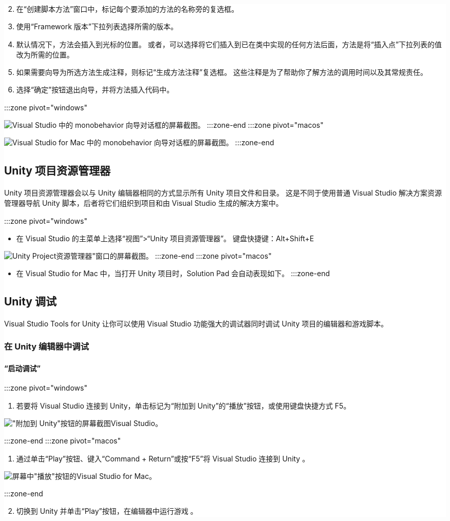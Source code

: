 2. 在“创建脚本方法”窗口中，标记每个要添加的方法的名称旁的复选框。

3. 使用“Framework 版本”下拉列表选择所需的版本。

4. 默认情况下，方法会插入到光标的位置。 或者，可以选择将它们插入到已在类中实现的任何方法后面，方法是将“插入点”下拉列表的值改为所需的位置。

5. 如果需要向导为所选方法生成注释，则标记“生成方法注释”复选框。 这些注释是为了帮助你了解方法的调用时间以及其常规责任。

6. 选择“确定”按钮退出向导，并将方法插入代码中。

:::zone pivot="windows"

![Visual Studio 中的 monobehavior 向导对话框的屏幕截图。](../media/vs/vstu-monobehavior-wizard.png)
:::zone-end
:::zone pivot="macos"

![Visual Studio for Mac 中的 monobehavior 向导对话框的屏幕截图。](../media/vsm/vstu-monobehavior-wizard.png)
:::zone-end   

## <a name="unity-project-explorer"></a>Unity 项目资源管理器
Unity 项目资源管理器会以与 Unity 编辑器相同的方式显示所有 Unity 项目文件和目录。 这是不同于使用普通 Visual Studio 解决方案资源管理器导航 Unity 脚本，后者将它们组织到项目和由 Visual Studio 生成的解决方案中。

:::zone pivot="windows"
- 在 Visual Studio 的主菜单上选择“视图”>“Unity 项目资源管理器”。 键盘快捷键：Alt+Shift+E  

![Unity Project资源管理器"窗口的屏幕截图。](../media/vs/unity-project-explorer.png)
:::zone-end
:::zone pivot="macos"
- 在 Visual Studio for Mac 中，当打开 Unity 项目时，Solution Pad 会自动表现如下。
:::zone-end
## <a name="unity-debugging"></a>Unity 调试

Visual Studio Tools for Unity 让你可以使用 Visual Studio 功能强大的调试器同时调试 Unity 项目的编辑器和游戏脚本。

### <a name="debug-in-the-unity-editor"></a>在 Unity 编辑器中调试

#### <a name="start-debugging"></a>“启动调试”
:::zone pivot="windows"

1. 若要将 Visual Studio 连接到 Unity，单击标记为“附加到 Unity”的“播放”按钮，或使用键盘快捷方式 F5。

!["附加到 Unity"按钮的屏幕截图Visual Studio。](../media/vs/vstu-play-button.png)

:::zone-end
:::zone pivot="macos"

1. 通过单击“Play”按钮、键入“Command + Return”或按“F5”将 Visual Studio 连接到 Unity    。

![屏幕中"播放"按钮的Visual Studio for Mac。](../media/vsm/using-vsmac-tools-unity-image5.png)

:::zone-end

2. 切换到 Unity 并单击“Play”按钮，在编辑器中运行游戏  。
